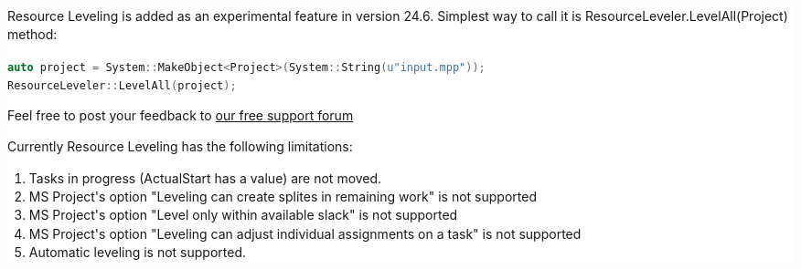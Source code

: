 Resource Leveling is added as an experimental feature in version 24.6.
Simplest way to call it is ResourceLeveler.LevelAll(Project) method:

```c++
auto project = System::MakeObject<Project>(System::String(u"input.mpp"));
ResourceLeveler::LevelAll(project);
```
Feel free to post your feedback to [our free support forum](https://forum.aspose.com/c/tasks/15)

Currently Resource Leveling has the following limitations: 

1) Tasks in progress (ActualStart has a value) are not moved.
2) MS Project's option "Leveling can create splites in remaining work" is not supported
3) MS Project's option "Level only within available slack" is not supported
4) MS Project's option "Leveling can adjust individual assignments on a task" is not supported
5) Automatic leveling is not supported.

